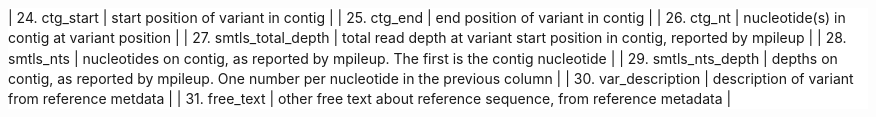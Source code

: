 | 24. ctg_start          | start position of variant in contig |
| 25. ctg_end            | end position of variant in contig |
| 26. ctg_nt             | nucleotide(s) in contig at variant position |
| 27. smtls_total_depth  | total read depth at variant start position in contig, reported by mpileup |
| 28. smtls_nts          | nucleotides on contig, as reported by mpileup. The first is the contig nucleotide |
| 29. smtls_nts_depth    | depths on contig, as reported by mpileup. One number per nucleotide in the previous column |
| 30. var_description    | description of variant from reference metdata |
| 31. free_text          | other free text about reference sequence, from reference metadata |

